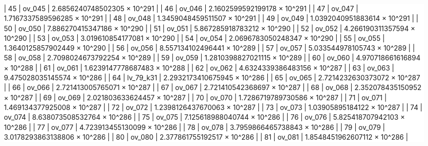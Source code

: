 | 45 | ov_045 | 2.6856240748502305 × 10^291 |
| 46 | ov_046 | 2.1602599592199178 × 10^291 |
| 47 | ov_047 | 1.7167337589596285 × 10^291 |
| 48 | ov_048 | 1.3459048459511507 × 10^291 |
| 49 | ov_049 | 1.0392040951883614 × 10^291 |
| 50 | ov_050 | 7.886270415347186 × 10^290 |
| 51 | ov_051 | 5.867285918783212 × 10^290 |
| 52 | ov_052 | 4.266190311357594 × 10^290 |
| 53 | ov_053 | 3.019610854177081 × 10^290 |
| 54 | ov_054 | 2.0696783050248347 × 10^290 |
| 55 | ov_055 | 1.3640125857902449 × 10^290 |
| 56 | ov_056 | 8.557134102496441 × 10^289 |
| 57 | ov_057 | 5.033544978105743 × 10^289 |
| 58 | ov_058 | 2.7098024673792254 × 10^289 |
| 59 | ov_059 | 1.2810398827021115 × 10^289 |
| 60 | ov_060 | 4.970718661616894 × 10^288 |
| 61 | ov_061 | 1.6239147778687483 × 10^288 |
| 62 | ov_062 | 4.6324339386483156 × 10^287 |
| 63 | ov_063 | 9.475028035145574 × 10^286 |
| 64 | lv_79_k31 | 2.2932173410675945 × 10^286 |
| 65 | ov_065 | 2.7214232630373072 × 10^287 |
| 66 | ov_066 | 2.721413005765071 × 10^287 |
| 67 | ov_067 | 2.721410542368697 × 10^287 |
| 68 | ov_068 | 2.352078435150952 × 10^287 |
| 69 | ov_069 | 2.021803633624457 × 10^287 |
| 70 | ov_070 | 1.7286719789730586 × 10^287 |
| 71 | ov_071 | 1.469134377925008 × 10^287 |
| 72 | ov_072 | 1.2398126437670063 × 10^287 |
| 73 | ov_073 | 1.03905895184122 × 10^287 |
| 74 | ov_074 | 8.638073508532764 × 10^286 |
| 75 | ov_075 | 7.125618988040744 × 10^286 |
| 76 | ov_076 | 5.825418707942103 × 10^286 |
| 77 | ov_077 | 4.723913455130099 × 10^286 |
| 78 | ov_078 | 3.7959866465738843 × 10^286 |
| 79 | ov_079 | 3.0178293863138806 × 10^286 |
| 80 | ov_080 | 2.377861755192517 × 10^286 |
| 81 | ov_081 | 1.8548451962607112 × 10^286 |
